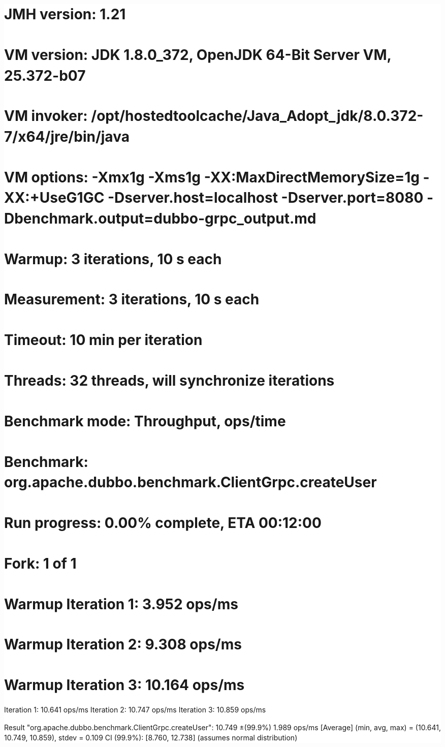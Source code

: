 # JMH version: 1.21
# VM version: JDK 1.8.0_372, OpenJDK 64-Bit Server VM, 25.372-b07
# VM invoker: /opt/hostedtoolcache/Java_Adopt_jdk/8.0.372-7/x64/jre/bin/java
# VM options: -Xmx1g -Xms1g -XX:MaxDirectMemorySize=1g -XX:+UseG1GC -Dserver.host=localhost -Dserver.port=8080 -Dbenchmark.output=dubbo-grpc_output.md
# Warmup: 3 iterations, 10 s each
# Measurement: 3 iterations, 10 s each
# Timeout: 10 min per iteration
# Threads: 32 threads, will synchronize iterations
# Benchmark mode: Throughput, ops/time
# Benchmark: org.apache.dubbo.benchmark.ClientGrpc.createUser

# Run progress: 0.00% complete, ETA 00:12:00
# Fork: 1 of 1
# Warmup Iteration   1: 3.952 ops/ms
# Warmup Iteration   2: 9.308 ops/ms
# Warmup Iteration   3: 10.164 ops/ms
Iteration   1: 10.641 ops/ms
Iteration   2: 10.747 ops/ms
Iteration   3: 10.859 ops/ms


Result "org.apache.dubbo.benchmark.ClientGrpc.createUser":
  10.749 ±(99.9%) 1.989 ops/ms [Average]
  (min, avg, max) = (10.641, 10.749, 10.859), stdev = 0.109
  CI (99.9%): [8.760, 12.738] (assumes normal distribution)
